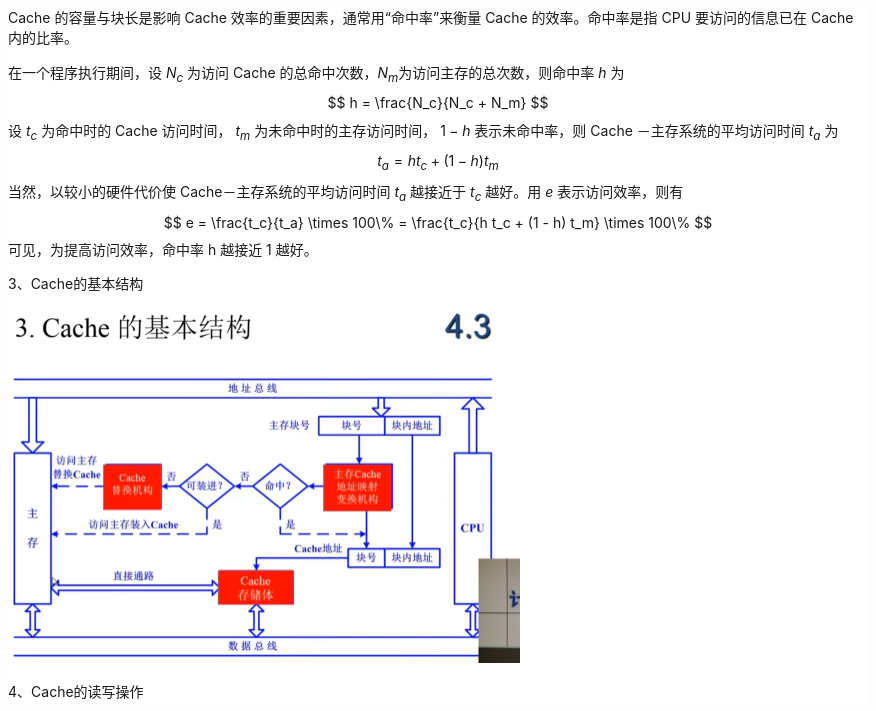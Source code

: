 Cache 的容量与块长是影响 Cache 效率的重要因素，通常用“命中率”来衡量 Cache 的效率。命中率是指 CPU 要访问的信息已在 Cache 内的比率。

在一个程序执行期间，设 $N_c$ 为访问 Cache 的总命中次数，$N_m$为访问主存的总次数，则命中率 $h$ 为
$$
h = \frac{N_c}{N_c + N_m}
$$
设 $t_c$ 为命中时的 Cache 访问时间， $t_m$ 为未命中时的主存访问时间， $1-h$ 表示未命中率，则 Cache －主存系统的平均访问时间 $t_a$ 为
$$
t_a = h t_c + (1 - h) t_m
$$
当然，以较小的硬件代价使 Cache－主存系统的平均访问时间 $t_a$ 越接近于 $t_c$ 越好。用 $e$ 表示访问效率，则有
$$
e = \frac{t_c}{t_a} \times 100\% = \frac{t_c}{h t_c + (1 - h) t_m} \times 100\%
$$
可见，为提高访问效率，命中率 h 越接近 1 越好。

3、Cache的基本结构

<img src="image/image-20250218212314742.png" alt="image-20250218212314742" style="zoom:50%;" />

4、Cache的读写操作
